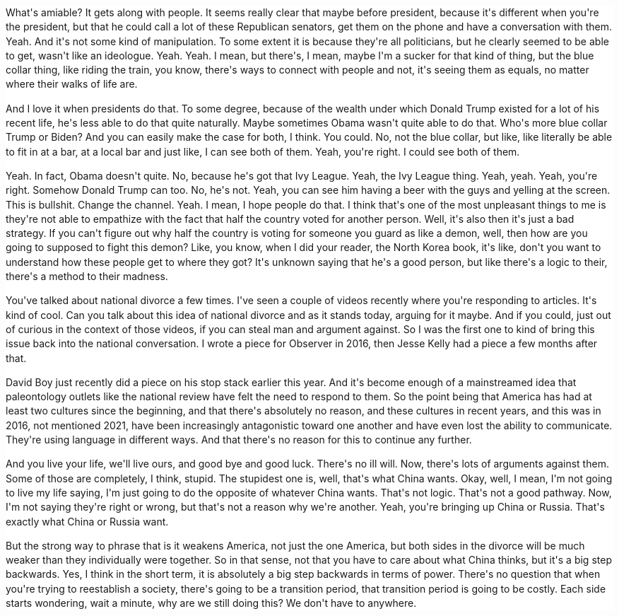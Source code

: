 What's amiable? It gets along with people. It seems really clear that maybe before president, because it's different when you're the president, but that he could call a lot of these Republican senators, get them on the phone and have a conversation with them. Yeah. And it's not some kind of manipulation. To some extent it is because they're all politicians, but he clearly seemed to be able to get, wasn't like an ideologue. Yeah. Yeah. I mean, but there's, I mean, maybe I'm a sucker for that kind of thing, but the blue collar thing, like riding the train, you know, there's ways to connect with people and not, it's seeing them as equals, no matter where their walks of life are.

And I love it when presidents do that. To some degree, because of the wealth under which Donald Trump existed for a lot of his recent life, he's less able to do that quite naturally. Maybe sometimes Obama wasn't quite able to do that. Who's more blue collar Trump or Biden? And you can easily make the case for both, I think. You could. No, not the blue collar, but like, like literally be able to fit in at a bar, at a local bar and just like, I can see both of them. Yeah, you're right. I could see both of them.

Yeah. In fact, Obama doesn't quite. No, because he's got that Ivy League. Yeah, the Ivy League thing. Yeah, yeah. Yeah, you're right. Somehow Donald Trump can too. No, he's not. Yeah, you can see him having a beer with the guys and yelling at the screen. This is bullshit. Change the channel. Yeah. I mean, I hope people do that. I think that's one of the most unpleasant things to me is they're not able to empathize with the fact that half the country voted for another person. Well, it's also then it's just a bad strategy. If you can't figure out why half the country is voting for someone you guard as like a demon, well, then how are you going to supposed to fight this demon? Like, you know, when I did your reader, the North Korea book, it's like, don't you want to understand how these people get to where they got? It's unknown saying that he's a good person, but like there's a logic to their, there's a method to their madness.

You've talked about national divorce a few times. I've seen a couple of videos recently where you're responding to articles. It's kind of cool. Can you talk about this idea of national divorce and as it stands today, arguing for it maybe. And if you could, just out of curious in the context of those videos, if you can steal man and argument against. So I was the first one to kind of bring this issue back into the national conversation. I wrote a piece for Observer in 2016, then Jesse Kelly had a piece a few months after that.

David Boy just recently did a piece on his stop stack earlier this year. And it's become enough of a mainstreamed idea that paleontology outlets like the national review have felt the need to respond to them. So the point being that America has had at least two cultures since the beginning, and that there's absolutely no reason, and these cultures in recent years, and this was in 2016, not mentioned 2021, have been increasingly antagonistic toward one another and have even lost the ability to communicate. They're using language in different ways. And that there's no reason for this to continue any further.

And you live your life, we'll live ours, and good bye and good luck. There's no ill will. Now, there's lots of arguments against them. Some of those are completely, I think, stupid. The stupidest one is, well, that's what China wants. Okay, well, I mean, I'm not going to live my life saying, I'm just going to do the opposite of whatever China wants. That's not logic. That's not a good pathway. Now, I'm not saying they're right or wrong, but that's not a reason why we're another. Yeah, you're bringing up China or Russia. That's exactly what China or Russia want.

But the strong way to phrase that is it weakens America, not just the one America, but both sides in the divorce will be much weaker than they individually were together. So in that sense, not that you have to care about what China thinks, but it's a big step backwards. Yes, I think in the short term, it is absolutely a big step backwards in terms of power. There's no question that when you're trying to reestablish a society, there's going to be a transition period, that transition period is going to be costly. Each side starts wondering, wait a minute, why are we still doing this? We don't have to anywhere.
